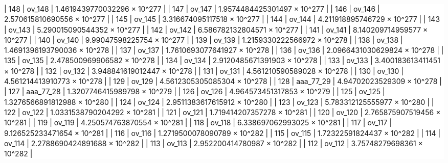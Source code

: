 | 148 | ov_148 | 1.4619439770032296 × 10^277 |
| 147 | ov_147 | 1.9574484425301497 × 10^277 |
| 146 | ov_146 | 2.570615810690556 × 10^277 |
| 145 | ov_145 | 3.316674095117518 × 10^277 |
| 144 | ov_144 | 4.211918895746729 × 10^277 |
| 143 | ov_143 | 5.290015090544352 × 10^277 |
| 142 | ov_142 | 6.586782132804571 × 10^277 |
| 141 | ov_141 | 8.140209714959577 × 10^277 |
| 140 | ov_140 | 9.99047598225754 × 10^277 |
| 139 | ov_139 | 1.2159330222566972 × 10^278 |
| 138 | ov_138 | 1.4691396193790036 × 10^278 |
| 137 | ov_137 | 1.7610693077641927 × 10^278 |
| 136 | ov_136 | 2.0966431030629824 × 10^278 |
| 135 | ov_135 | 2.478500969906582 × 10^278 |
| 134 | ov_134 | 2.9120485671391903 × 10^278 |
| 133 | ov_133 | 3.400183613411451 × 10^278 |
| 132 | ov_132 | 3.948841619012447 × 10^278 |
| 131 | ov_131 | 4.561210590589028 × 10^278 |
| 130 | ov_130 | 4.561214413910773 × 10^278 |
| 129 | ov_129 | 4.5612305305085304 × 10^278 |
| 128 | aaa_77_29 | 4.94702023529309 × 10^278 |
| 127 | aaa_77_28 | 1.3207746415989798 × 10^279 |
| 126 | ov_126 | 4.964573451317853 × 10^279 |
| 125 | ov_125 | 1.3276566891812988 × 10^280 |
| 124 | ov_124 | 2.9511383617615912 × 10^280 |
| 123 | ov_123 | 5.783312125555977 × 10^280 |
| 122 | ov_122 | 1.0331538790204292 × 10^281 |
| 121 | ov_121 | 1.719414207357278 × 10^281 |
| 120 | ov_120 | 2.765875907519456 × 10^281 |
| 119 | ov_119 | 4.250574763870554 × 10^281 |
| 118 | ov_118 | 6.338697062993025 × 10^281 |
| 117 | ov_117 | 9.126525233471654 × 10^281 |
| 116 | ov_116 | 1.2719500078090789 × 10^282 |
| 115 | ov_115 | 1.72322591824437 × 10^282 |
| 114 | ov_114 | 2.2788690424891688 × 10^282 |
| 113 | ov_113 | 2.952200414780987 × 10^282 |
| 112 | ov_112 | 3.75748279698361 × 10^282 |